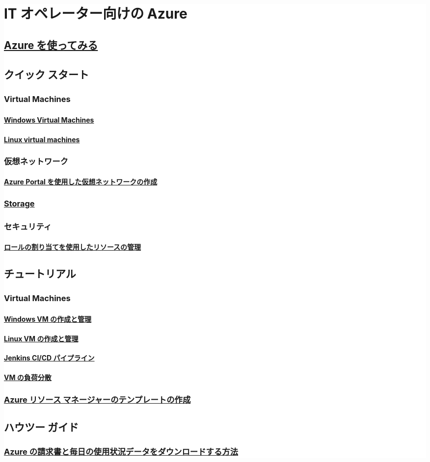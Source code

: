 # IT オペレーター向けの Azure
## [Azure を使ってみる](azure-operations-guide.md) 
## クイック スタート
### Virtual Machines
#### [Windows Virtual Machines](../../virtual-machines/windows/quick-create-portal.md?toc=%2fazure%2fguides%2foperations%2ftoc.json)
#### [Linux virtual machines](../../virtual-machines/linux/quick-create-portal.md?toc=%2fazure%2fguides%2foperations%2ftoc.json) 
### 仮想ネットワーク
#### [Azure Portal を使用した仮想ネットワークの作成](../../virtual-network/quick-create-portal.md?toc=%2fazure%2fguides%2foperations%2ftoc.json)
### [Storage](https://docs.microsoft.com/azure/storage/)
### セキュリティ
#### [ロールの割り当てを使用したリソースの管理](../../role-based-access-control/role-assignments-portal.md?toc=%2fazure%2fguides%2foperations%2ftoc.json)

## チュートリアル
### Virtual Machines
#### [Windows VM の作成と管理](../../virtual-machines/windows/tutorial-manage-vm.md?toc=%2fazure%2fguides%2foperations%2ftoc.json)
#### [Linux VM の作成と管理](../../virtual-machines/linux/tutorial-manage-vm.md?toc=%2fazure%2fguides%2foperations%2ftoc.json)
#### [Jenkins CI/CD パイプライン](../../virtual-machines/linux/tutorial-jenkins-github-docker-cicd.md?toc=%2fazure%2fguides%2foperations%2ftoc.json)
#### [VM の負荷分散](../../virtual-machines/linux/tutorial-load-balancer.md?toc=%2fazure%2fguides%2foperations%2ftoc.json)
### [Azure リソース マネージャーのテンプレートの作成](../../resource-group-authoring-templates.md?toc=%2fazure%2fguides%2foperations%2ftoc.json) 
## ハウツー ガイド
### [Azure の請求書と毎日の使用状況データをダウンロードする方法](../../billing/billing-download-azure-invoice-daily-usage-date.md?toc=%2fazure%2fguides%2foperations%2ftoc.json)
